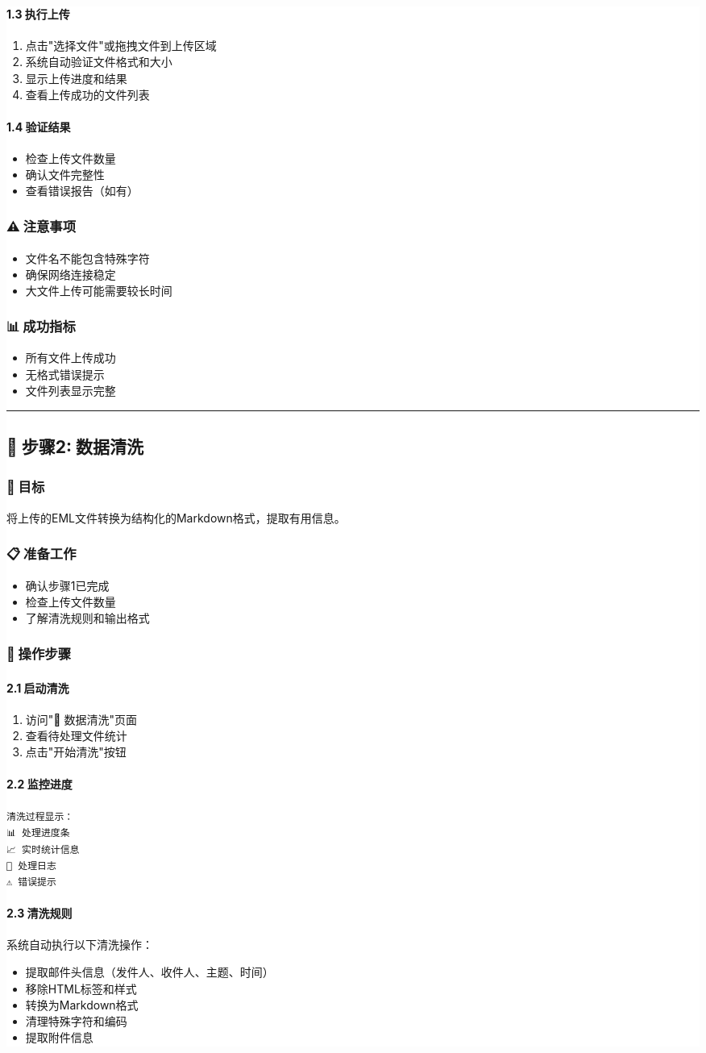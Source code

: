 #### 1.3 执行上传
1. 点击"选择文件"或拖拽文件到上传区域
2. 系统自动验证文件格式和大小
3. 显示上传进度和结果
4. 查看上传成功的文件列表

#### 1.4 验证结果
- 检查上传文件数量
- 确认文件完整性
- 查看错误报告（如有）

### ⚠️ 注意事项
- 文件名不能包含特殊字符
- 确保网络连接稳定
- 大文件上传可能需要较长时间

### 📊 成功指标
- 所有文件上传成功
- 无格式错误提示
- 文件列表显示完整

---

## 🧹 步骤2: 数据清洗

### 🎯 目标
将上传的EML文件转换为结构化的Markdown格式，提取有用信息。

### 📋 准备工作
- 确认步骤1已完成
- 检查上传文件数量
- 了解清洗规则和输出格式

### 🔧 操作步骤

#### 2.1 启动清洗
1. 访问"🧹 数据清洗"页面
2. 查看待处理文件统计
3. 点击"开始清洗"按钮

#### 2.2 监控进度
```
清洗过程显示：
📊 处理进度条
📈 实时统计信息
📝 处理日志
⚠️ 错误提示
```

#### 2.3 清洗规则
系统自动执行以下清洗操作：
- 提取邮件头信息（发件人、收件人、主题、时间）
- 移除HTML标签和样式
- 转换为Markdown格式
- 清理特殊字符和编码
- 提取附件信息

